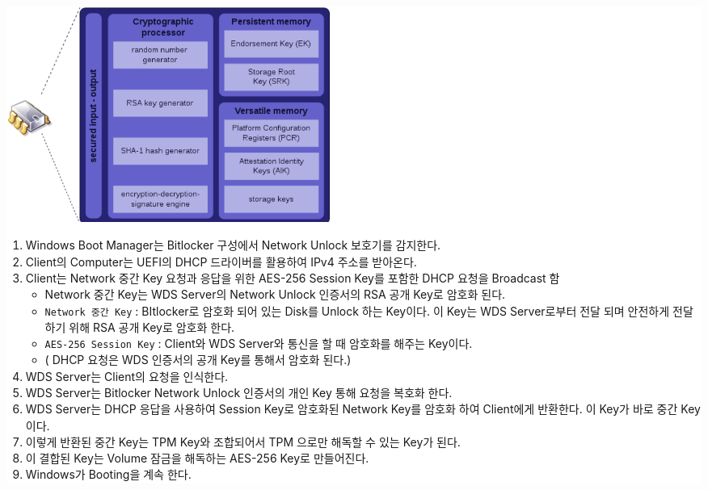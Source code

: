 <img src="./Image/Bitlocker10.png" alt="Alt123" width="400">


1. Windows Boot Manager는 Bitlocker 구성에서 Network Unlock 보호기를 감지한다. 
2. Client의 Computer는 UEFI의 DHCP 드라이버를 활용하여 IPv4 주소를 받아온다. 
3. Client는 Network 중간 Key 요청과 응답을 위한 AES-256 Session Key를 포함한 DHCP 요청을 Broadcast 함   
    - Network 중간 Key는 WDS Server의 Network Unlock 인증서의 RSA 공개 Key로 암호화 된다.
    - `Network 중간 Key` : BItlocker로 암호화 되어 있는 Disk를 Unlock 하는 Key이다. 이 Key는 WDS Server로부터 전달 되며 안전하게 전달 하기 위해 RSA 공개 Key로 암호화 한다.
    - `AES-256 Session Key` : Client와 WDS Server와 통신을 할 때 암호화를 해주는 Key이다.
    - ( DHCP 요청은 WDS 인증서의 공개 Key를 통해서 암호화 된다.)
4. WDS Server는 Client의 요청을 인식한다. 
5. WDS Server는 Bitlocker Network Unlock 인증서의 개인 Key 통해 요청을 복호화 한다. 
6. WDS Server는 DHCP 응답을 사용하여 Session Key로 암호화된 Network Key를 암호화 하여 Client에게 반환한다. 이 Key가 바로 중간 Key 이다. 
7. 이렇게 반환된 중간 Key는 TPM Key와 조합되어서 TPM 으로만 해독할 수 있는 Key가 된다.
8. 이 결합된 Key는 Volume 잠금을 해독하는 AES-256 Key로 만들어진다. 
9. Windows가 Booting을 계속 한다.